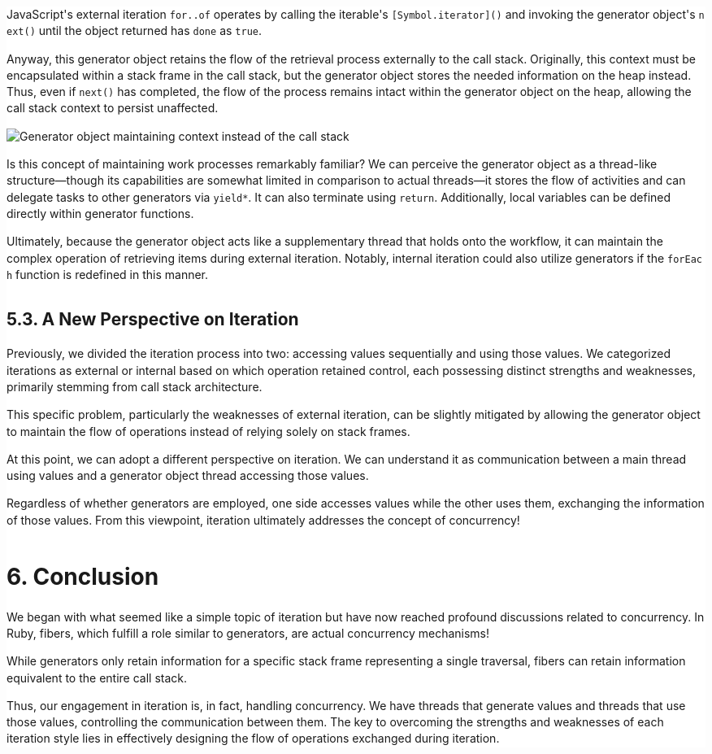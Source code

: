 JavaScript's external iteration `for..of` operates by calling the iterable's `[Symbol.iterator]()` and invoking the generator object's `next()` until the object returned has `done` as `true`.

Anyway, this generator object retains the flow of the retrieval process externally to the call stack. Originally, this context must be encapsulated within a stack frame in the call stack, but the generator object stores the needed information on the heap instead. Thus, even if `next()` has completed, the flow of the process remains intact within the generator object on the heap, allowing the call stack context to persist unaffected.

![Generator object maintaining context instead of the call stack](./generator-callstack.png)

Is this concept of maintaining work processes remarkably familiar? We can perceive the generator object as a thread-like structure—though its capabilities are somewhat limited in comparison to actual threads—it stores the flow of activities and can delegate tasks to other generators via `yield*`. It can also terminate using `return`. Additionally, local variables can be defined directly within generator functions.

Ultimately, because the generator object acts like a supplementary thread that holds onto the workflow, it can maintain the complex operation of retrieving items during external iteration. Notably, internal iteration could also utilize generators if the `forEach` function is redefined in this manner.

## 5.3. A New Perspective on Iteration

Previously, we divided the iteration process into two: accessing values sequentially and using those values. We categorized iterations as external or internal based on which operation retained control, each possessing distinct strengths and weaknesses, primarily stemming from call stack architecture. 

This specific problem, particularly the weaknesses of external iteration, can be slightly mitigated by allowing the generator object to maintain the flow of operations instead of relying solely on stack frames.

At this point, we can adopt a different perspective on iteration. We can understand it as communication between a main thread using values and a generator object thread accessing those values.

Regardless of whether generators are employed, one side accesses values while the other uses them, exchanging the information of those values. From this viewpoint, iteration ultimately addresses the concept of concurrency!

# 6. Conclusion

We began with what seemed like a simple topic of iteration but have now reached profound discussions related to concurrency. In Ruby, fibers, which fulfill a role similar to generators, are actual concurrency mechanisms!

While generators only retain information for a specific stack frame representing a single traversal, fibers can retain information equivalent to the entire call stack.

Thus, our engagement in iteration is, in fact, handling concurrency. We have threads that generate values and threads that use those values, controlling the communication between them. The key to overcoming the strengths and weaknesses of each iteration style lies in effectively designing the flow of operations exchanged during iteration.
